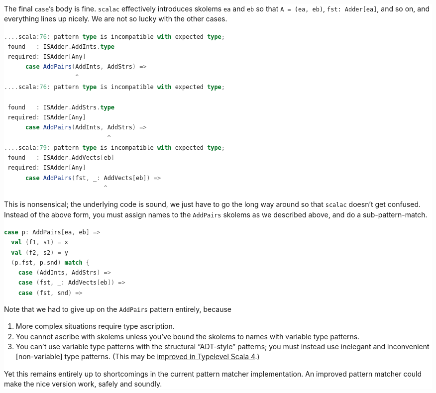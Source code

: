 The final `case`’s body is fine. `scalac` effectively introduces
skolems `ea` and `eb` so that `A = (ea, eb)`, `fst: Adder[ea]`, and so
on, and everything lines up nicely. We are not so lucky with the other
cases.

```scala
....scala:76: pattern type is incompatible with expected type;
 found   : ISAdder.AddInts.type
 required: ISAdder[Any]
      case AddPairs(AddInts, AddStrs) =>
                    ^
....scala:76: pattern type is incompatible with expected type;

 found   : ISAdder.AddStrs.type
 required: ISAdder[Any]
      case AddPairs(AddInts, AddStrs) =>
                             ^
....scala:79: pattern type is incompatible with expected type;
 found   : ISAdder.AddVects[eb]
 required: ISAdder[Any]
      case AddPairs(fst, _: AddVects[eb]) =>
                            ^
```

This is nonsensical; the underlying code is sound, we just have to go
the long way around so that `scalac` doesn’t get confused. Instead of
the above form, you must assign names to the `AddPairs` skolems as we
described above, and do a sub-pattern-match.

```scala
case p: AddPairs[ea, eb] =>
  val (f1, s1) = x
  val (f2, s2) = y
  (p.fst, p.snd) match {
    case (AddInts, AddStrs) =>
    case (fst, _: AddVects[eb]) =>
    case (fst, snd) =>
```

Note that we had to give up on the `AddPairs` pattern entirely,
because

1. More complex situations require type ascription.
1. You cannot ascribe with skolems unless you’ve bound the skolems to
   names with variable type patterns.
1. You can’t use variable type patterns with the structural
   “ADT-style” patterns; you must instead use inelegant and
   inconvenient [non-variable] type patterns. (This may be
   [improved in Typelevel Scala 4](https://github.com/typelevel/scala/blob/typelevel-readme/notes/typelevel-4.md#type-arguments-on-patterns-pull5774-paulp).)

Yet this remains entirely up to shortcomings in the current pattern
matcher implementation. An improved pattern matcher could make the
nice version work, safely and soundly.
